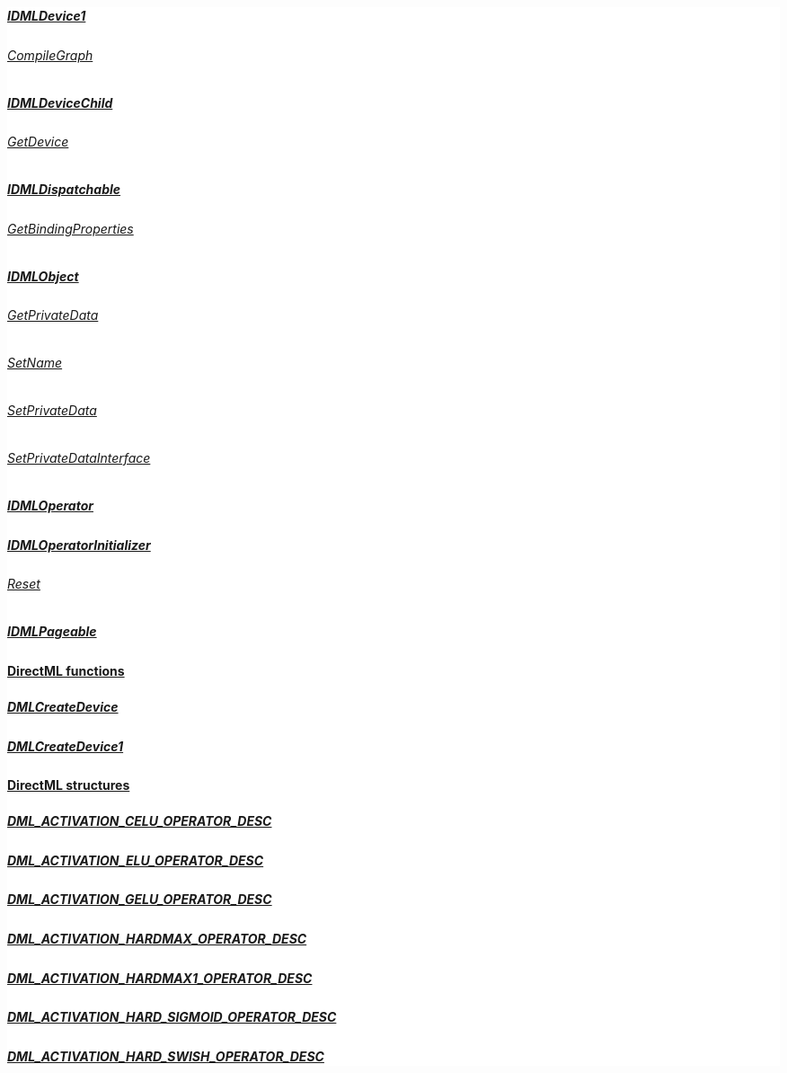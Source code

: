 ##### [IDMLDevice1](/windows/win32/api/directml/nn-directml-idmldevice1)
###### [CompileGraph](/windows/win32/api/directml/nf-directml-idmldevice1-compilegraph)
##### [IDMLDeviceChild](/windows/win32/api/directml/nn-directml-idmldevicechild)
###### [GetDevice](/windows/win32/api/directml/nf-directml-idmldevicechild-getdevice)
##### [IDMLDispatchable](/windows/win32/api/directml/nn-directml-idmldispatchable)
###### [GetBindingProperties](/windows/win32/api/directml/nf-directml-idmldispatchable-getbindingproperties)
##### [IDMLObject](/windows/win32/api/directml/nn-directml-idmlobject)
###### [GetPrivateData](/windows/win32/api/directml/nf-directml-idmlobject-getprivatedata)
###### [SetName](/windows/win32/api/directml/nf-directml-idmlobject-setname)
###### [SetPrivateData](/windows/win32/api/directml/nf-directml-idmlobject-setprivatedata)
###### [SetPrivateDataInterface](/windows/win32/api/directml/nf-directml-idmlobject-setprivatedatainterface)
##### [IDMLOperator](/windows/win32/api/directml/nn-directml-idmloperator)
##### [IDMLOperatorInitializer](/windows/win32/api/directml/nn-directml-idmloperatorinitializer)
###### [Reset](/windows/win32/api/directml/nf-directml-idmloperatorinitializer-reset)
##### [IDMLPageable](/windows/win32/api/directml/nn-directml-idmlpageable)
#### [DirectML functions](directml/directml-functions.md)
##### [DMLCreateDevice](/windows/win32/api/directml/nf-directml-dmlcreatedevice)
##### [DMLCreateDevice1](/windows/win32/api/directml/nf-directml-dmlcreatedevice1)
#### [DirectML structures](directml/directml-structures.md)
##### [DML_ACTIVATION_CELU_OPERATOR_DESC](/windows/win32/api/directml/ns-directml-dml_activation_celu_operator_desc)
##### [DML_ACTIVATION_ELU_OPERATOR_DESC](/windows/win32/api/directml/ns-directml-dml_activation_elu_operator_desc)
##### [DML_ACTIVATION_GELU_OPERATOR_DESC](/windows/ai/directml/api/ns-directml-dml_activation_gelu_operator_desc)
##### [DML_ACTIVATION_HARDMAX_OPERATOR_DESC](/windows/win32/api/directml/ns-directml-dml_activation_hardmax_operator_desc)
##### [DML_ACTIVATION_HARDMAX1_OPERATOR_DESC](/windows/ai/directml/api/ns-directml-dml_activation_hardmax1_operator_desc)
##### [DML_ACTIVATION_HARD_SIGMOID_OPERATOR_DESC](/windows/win32/api/directml/ns-directml-dml_activation_hard_sigmoid_operator_desc)
##### [DML_ACTIVATION_HARD_SWISH_OPERATOR_DESC](/windows/ai/directml/api/ns-directml-dml_activation_hard_swish_operator_desc)